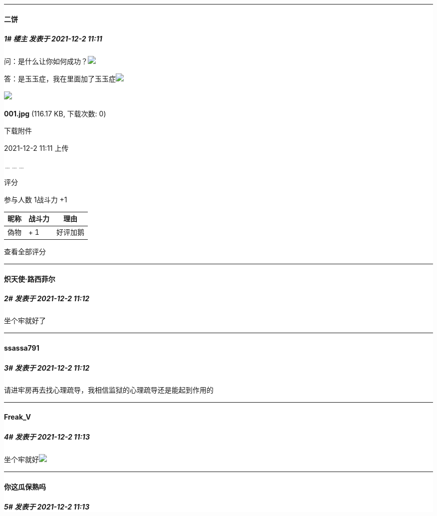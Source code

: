 

*****

####  二饼  
##### 1#       楼主       发表于 2021-12-2 11:11

问：是什么让你如何成功？<img src="https://static.saraba1st.com/image/smiley/face2017/245.png" referrerpolicy="no-referrer">

答：是玉玉症，我在里面加了玉玉症<img src="https://static.saraba1st.com/image/smiley/face2017/067.png" referrerpolicy="no-referrer">

<img src="https://img.saraba1st.com/forum/202112/02/111125bez5855053uurw3h.jpg" referrerpolicy="no-referrer">

<strong>001.jpg</strong> (116.17 KB, 下载次数: 0)

下载附件

2021-12-2 11:11 上传

﹍﹍﹍

评分

 参与人数 1战斗力 +1

|昵称|战斗力|理由|
|----|---|---|
| 偽物| + 1|好评加鹅|

查看全部评分

*****

####  炽天使·路西菲尔  
##### 2#       发表于 2021-12-2 11:12

坐个牢就好了

*****

####  ssassa791  
##### 3#       发表于 2021-12-2 11:12

请进牢房再去找心理疏导，我相信监狱的心理疏导还是能起到作用的

*****

####  Freak_V  
##### 4#       发表于 2021-12-2 11:13

坐个牢就好<img src="https://static.saraba1st.com/image/smiley/face2017/009.gif" referrerpolicy="no-referrer">

*****

####  你这瓜保熟吗  
##### 5#       发表于 2021-12-2 11:13
